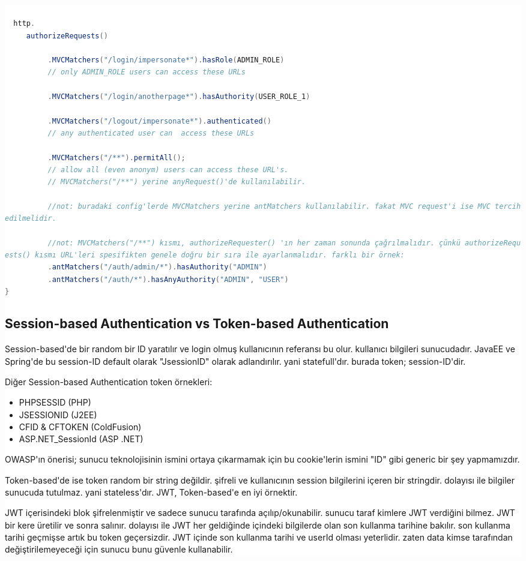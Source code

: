 ```java

  http.
     authorizeRequests()

          .MVCMatchers("/login/impersonate*").hasRole(ADMIN_ROLE)
          // only ADMIN_ROLE users can access these URLs

          .MVCMatchers("/login/anotherpage*").hasAuthority(USER_ROLE_1)

          .MVCMatchers("/logout/impersonate*").authenticated()
          // any authenticated user can  access these URLs

          .MVCMatchers("/**").permitAll();
          // allow all (even anonym) users can access these URL's.
          // MVCMatchers("/**") yerine anyRequest()'de kullanılabilir.

          //not: buradaki config'lerde MVCMatchers yerine antMatchers kullanılabilir. fakat MVC request'i ise MVC tercih edilmelidir.

          //not: MVCMatchers("/**") kısmı, authorizeRequester() 'ın her zaman sonunda çağrılmalıdır. çünkü authorizeRequests() kısmı URL'leri spesifikten genele doğru bir sıra ile ayarlanmalıdır. farklı bir örnek:
          .antMatchers("/auth/admin/*").hasAuthority("ADMIN")
          .antMatchers("/auth/*").hasAnyAuthority("ADMIN", "USER")
}
```

## Session-based Authentication vs Token-based Authentication
Session-based'de bir random bir ID yaratılır ve login olmuş kullanıcının referansı bu olur. kullanıcı bilgileri sunucudadır. JavaEE ve Spring'de bu session-ID default olarak "JsessionID" olarak adlandırılır. yani statefull'dır. burada token; session-ID'dir.

Diğer Session-based Authentication token örnekleri:
- PHPSESSID (PHP)
- JSESSIONID (J2EE)
- CFID & CFTOKEN (ColdFusion)
- ASP.NET_SessionId (ASP .NET)

OWASP'ın önerisi; sunucu teknolojisinin ismini ortaya çıkarmamak için bu cookie'lerin ismini "ID" gibi generic bir şey yapmamızdır.

Token-based'de ise token random bir string değildir. şifreli ve kullanıcının session bilgilerini içeren bir stringdir. dolayısı ile bilgiler sunucuda tutulmaz. yani stateless'dır. JWT, Token-based'e en iyi örnektir.

JWT içerisindeki blok şifrelenmiştir ve sadece sunucu tarafında açılıp/okunabilir. sunucu taraf kimlere JWT verdiğini bilmez. JWT bir kere üretilir ve sonra salınır. dolayısı ile JWT her geldiğinde içindeki bilgilerde olan son kullanma tarihine bakılır. son kullanma tarihi geçmişse artık bu token geçersizdir. JWT içinde son kullanma tarihi ve userId olması yeterlidir. zaten data kimse tarafından değiştirilemeyeceği için sunucu bunu güvenle kullanabilir.
